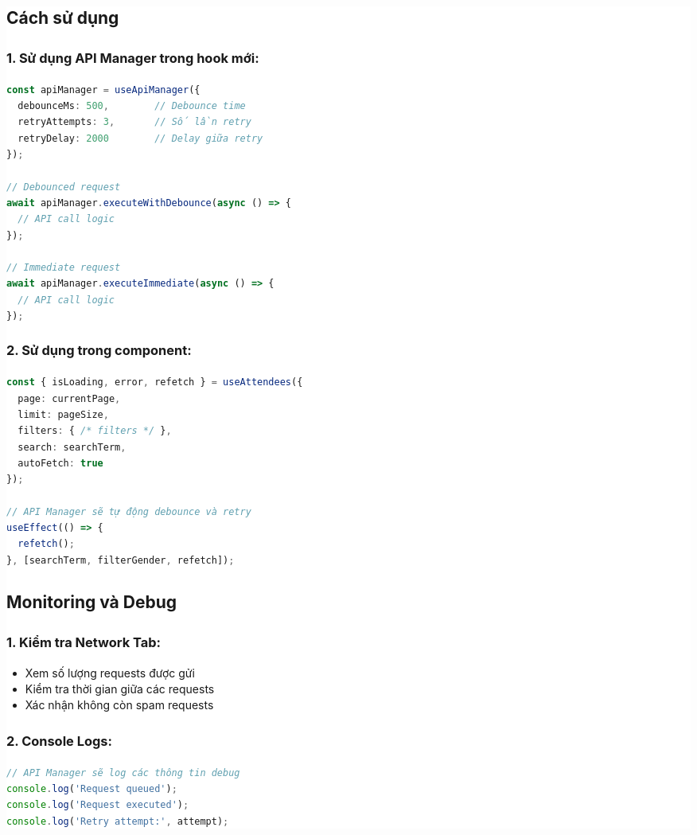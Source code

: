 ## Cách sử dụng

### 1. Sử dụng API Manager trong hook mới:
```typescript
const apiManager = useApiManager({
  debounceMs: 500,        // Debounce time
  retryAttempts: 3,       // Số lần retry
  retryDelay: 2000        // Delay giữa retry
});

// Debounced request
await apiManager.executeWithDebounce(async () => {
  // API call logic
});

// Immediate request
await apiManager.executeImmediate(async () => {
  // API call logic
});
```

### 2. Sử dụng trong component:
```typescript
const { isLoading, error, refetch } = useAttendees({
  page: currentPage,
  limit: pageSize,
  filters: { /* filters */ },
  search: searchTerm,
  autoFetch: true
});

// API Manager sẽ tự động debounce và retry
useEffect(() => {
  refetch();
}, [searchTerm, filterGender, refetch]);
```

## Monitoring và Debug

### 1. Kiểm tra Network Tab:
- Xem số lượng requests được gửi
- Kiểm tra thời gian giữa các requests
- Xác nhận không còn spam requests

### 2. Console Logs:
```typescript
// API Manager sẽ log các thông tin debug
console.log('Request queued');
console.log('Request executed');
console.log('Retry attempt:', attempt);
```
